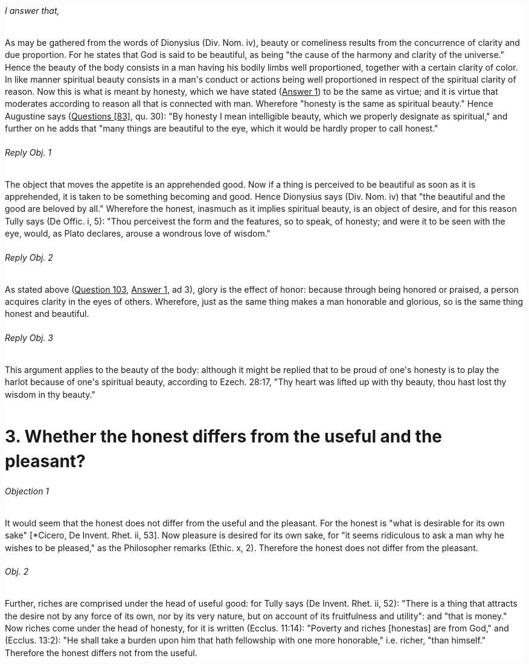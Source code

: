 ###### I answer that,
As may be gathered from the words of Dionysius (Div. Nom. iv), beauty or comeliness results from the concurrence of clarity and due proportion. For he states that God is said to be beautiful, as being "the cause of the harmony and clarity of the universe." Hence the beauty of the body consists in a man having his bodily limbs well proportioned, together with a certain clarity of color. In like manner spiritual beauty consists in a man's conduct or actions being well proportioned in respect of the spiritual clarity of reason. Now this is what is meant by honesty, which we have stated ([Answer 1](#1.%20Whether%20honesty%20is%20the%20same%20as%20virtue?%20)) to be the same as virtue; and it is virtue that moderates according to reason all that is connected with man. Wherefore "honesty is the same as spiritual beauty." Hence Augustine says ([Questions \[83\]](SS000.html#SSQOUTP1), qu. 30): "By honesty I mean intelligible beauty, which we properly designate as spiritual," and further on he adds that "many things are beautiful to the eye, which it would be hardly proper to call honest."  

###### Reply Obj. 1
The object that moves the appetite is an apprehended good. Now if a thing is perceived to be beautiful as soon as it is apprehended, it is taken to be something becoming and good. Hence Dionysius says (Div. Nom. iv) that "the beautiful and the good are beloved by all." Wherefore the honest, inasmuch as it implies spiritual beauty, is an object of desire, and for this reason Tully says (De Offic. i, 5): "Thou perceivest the form and the features, so to speak, of honesty; and were it to be seen with the eye, would, as Plato declares, arouse a wondrous love of wisdom."  

###### Reply Obj. 2
As stated above ([Question 103](../../92.%20Vices%20Opposed%20to%20Religion%20(23)/103.%20Parts%20of%20Observance%20and%20Ordinary%20Vice%20(7)/103.%20Dulia.md), [Answer 1](../../92.%20Vices%20Opposed%20to%20Religion%20(23)/103.%20Parts%20of%20Observance%20and%20Ordinary%20Vice%20(7)/103.%20Dulia.md#1.%20Whether%20honor%20denotes%20something%20corporal?%20), ad 3), glory is the effect of honor: because through being honored or praised, a person acquires clarity in the eyes of others. Wherefore, just as the same thing makes a man honorable and glorious, so is the same thing honest and beautiful.  

###### Reply Obj. 3
This argument applies to the beauty of the body: although it might be replied that to be proud of one's honesty is to play the harlot because of one's spiritual beauty, according to Ezech. 28:17, "Thy heart was lifted up with thy beauty, thou hast lost thy wisdom in thy beauty."  




# 3. Whether the honest differs from the useful and the pleasant? 

###### Objection 1
It would seem that the honest does not differ from the useful and the pleasant. For the honest is "what is desirable for its own sake" \[\*Cicero, De Invent. Rhet. ii, 53\]. Now pleasure is desired for its own sake, for "it seems ridiculous to ask a man why he wishes to be pleased," as the Philosopher remarks (Ethic. x, 2). Therefore the honest does not differ from the pleasant.  

###### Obj. 2
Further, riches are comprised under the head of useful good: for Tully says (De Invent. Rhet. ii, 52): "There is a thing that attracts the desire not by any force of its own, nor by its very nature, but on account of its fruitfulness and utility": and "that is money." Now riches come under the head of honesty, for it is written (Ecclus. 11:14): "Poverty and riches \[honestas\] are from God," and (Ecclus. 13:2): "He shall take a burden upon him that hath fellowship with one more honorable," i.e. richer, "than himself." Therefore the honest differs not from the useful.  
